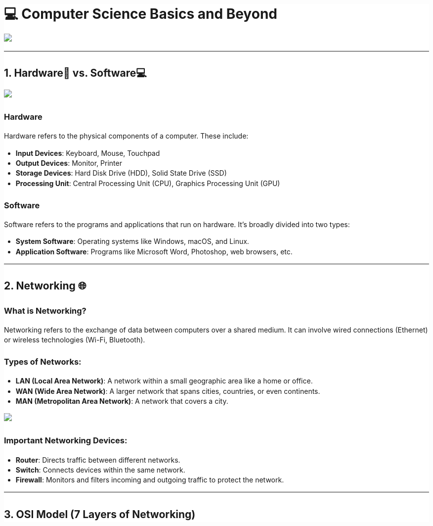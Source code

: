 # **💻 Computer Science Basics and Beyond**

<img src="https://github.com/Himanshu2ht/Images/blob/main/pngtree-computer-system-hardware-providers-picture-image_3397205.jpg"/>

---

## **1. Hardware🔧 vs. Software💻**

<img src="https://i.ytimg.com/vi/zlT-Lg_QFTA/maxresdefault.jpg" widht="300" height="300"/>

### **Hardware**
Hardware refers to the physical components of a computer. These include:
- **Input Devices**: Keyboard, Mouse, Touchpad
- **Output Devices**: Monitor, Printer
- **Storage Devices**: Hard Disk Drive (HDD), Solid State Drive (SSD)
- **Processing Unit**: Central Processing Unit (CPU), Graphics Processing Unit (GPU)

### **Software**
Software refers to the programs and applications that run on hardware. It’s broadly divided into two types:
- **System Software**: Operating systems like Windows, macOS, and Linux.
- **Application Software**: Programs like Microsoft Word, Photoshop, web browsers, etc.

---

## **2. Networking** 🌐

### **What is Networking?**
Networking refers to the exchange of data between computers over a shared medium. It can involve wired connections (Ethernet) or wireless technologies (Wi-Fi, Bluetooth).

### **Types of Networks**:
- **LAN (Local Area Network)**: A network within a small geographic area like a home or office.
- **WAN (Wide Area Network)**: A larger network that spans cities, countries, or even continents.
- **MAN (Metropolitan Area Network)**: A network that covers a city.

<img src="https://techterms.com/img/lg/network_95.png" widht="300" height="300"/>

### **Important Networking Devices**:
- **Router**: Directs traffic between different networks.
- **Switch**: Connects devices within the same network.
- **Firewall**: Monitors and filters incoming and outgoing traffic to protect the network.

---

## **3. OSI Model (7 Layers of Networking)**
